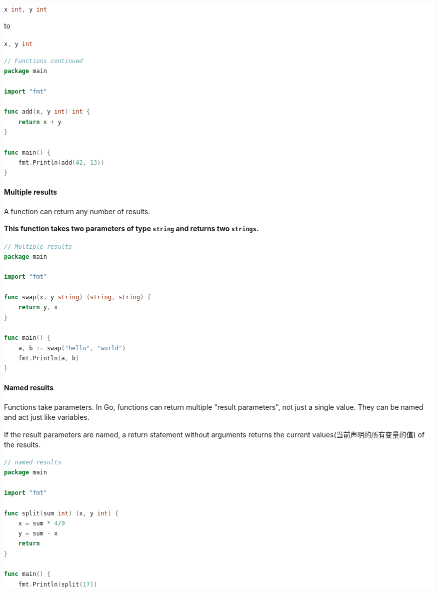 ```go
x int, y int
```

to

```go
x, y int
```

```go
// Functions continued
package main

import "fmt"

func add(x, y int) int {
	return x + y
}

func main() {
	fmt.Println(add(42, 13))
}
```

#### Multiple results

A function can return any number of results.

**This function takes two parameters of type `string` and returns two `strings`.**

```go
// Multiple results
package main

import "fmt"

func swap(x, y string) (string, string) {
	return y, x
}

func main() {
	a, b := swap("hello", "world")
	fmt.Println(a, b)
}
```

#### Named results

Functions take parameters. In Go, functions can return multiple "result parameters", not just a single value. They can be named and act just like variables.

If the result parameters are named, a return statement without arguments returns the current values(当前声明的所有变量的值) of the results.

```go
// named results
package main

import "fmt"

func split(sum int) (x, y int) {
	x = sum * 4/9
	y = sum - x
	return
}

func main() {
	fmt.Println(split(17))
```